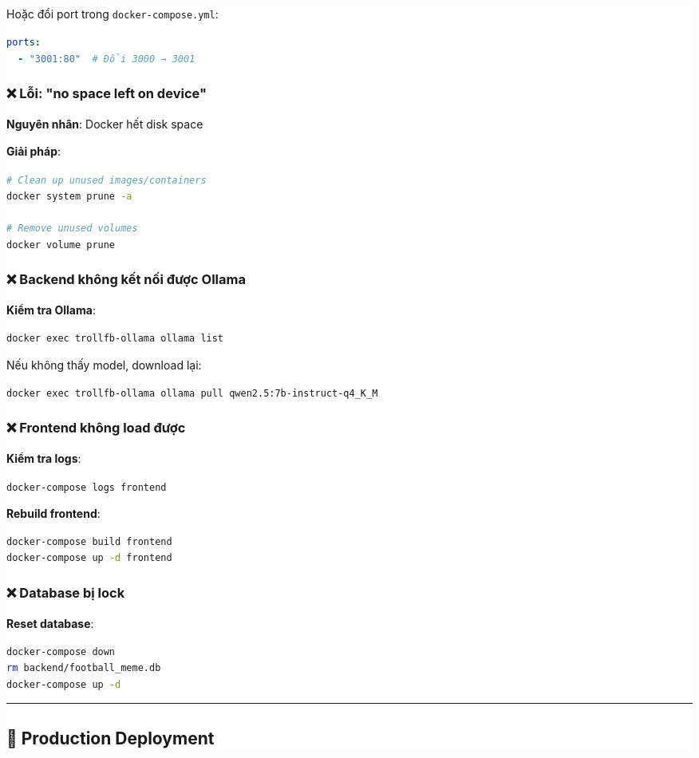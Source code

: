 Hoặc đổi port trong `docker-compose.yml`:
```yaml
ports:
  - "3001:80"  # Đổi 3000 → 3001
```

### ❌ Lỗi: "no space left on device"

**Nguyên nhân**: Docker hết disk space

**Giải pháp**:
```bash
# Clean up unused images/containers
docker system prune -a

# Remove unused volumes
docker volume prune
```

### ❌ Backend không kết nối được Ollama

**Kiểm tra Ollama**:
```bash
docker exec trollfb-ollama ollama list
```

Nếu không thấy model, download lại:
```bash
docker exec trollfb-ollama ollama pull qwen2.5:7b-instruct-q4_K_M
```

### ❌ Frontend không load được

**Kiểm tra logs**:
```bash
docker-compose logs frontend
```

**Rebuild frontend**:
```bash
docker-compose build frontend
docker-compose up -d frontend
```

### ❌ Database bị lock

**Reset database**:
```bash
docker-compose down
rm backend/football_meme.db
docker-compose up -d
```

---

## 🚀 Production Deployment

